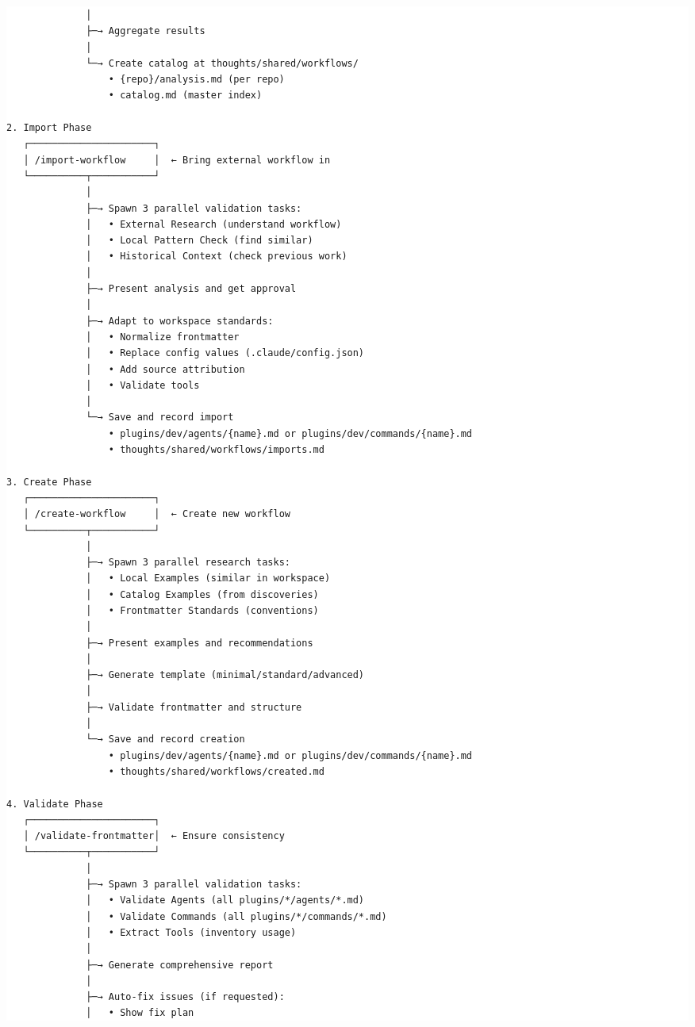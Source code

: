 ```
              │
              ├─→ Aggregate results
              │
              └─→ Create catalog at thoughts/shared/workflows/
                  • {repo}/analysis.md (per repo)
                  • catalog.md (master index)

2. Import Phase
   ┌──────────────────────┐
   │ /import-workflow     │  ← Bring external workflow in
   └──────────┬───────────┘
              │
              ├─→ Spawn 3 parallel validation tasks:
              │   • External Research (understand workflow)
              │   • Local Pattern Check (find similar)
              │   • Historical Context (check previous work)
              │
              ├─→ Present analysis and get approval
              │
              ├─→ Adapt to workspace standards:
              │   • Normalize frontmatter
              │   • Replace config values (.claude/config.json)
              │   • Add source attribution
              │   • Validate tools
              │
              └─→ Save and record import
                  • plugins/dev/agents/{name}.md or plugins/dev/commands/{name}.md
                  • thoughts/shared/workflows/imports.md

3. Create Phase
   ┌──────────────────────┐
   │ /create-workflow     │  ← Create new workflow
   └──────────┬───────────┘
              │
              ├─→ Spawn 3 parallel research tasks:
              │   • Local Examples (similar in workspace)
              │   • Catalog Examples (from discoveries)
              │   • Frontmatter Standards (conventions)
              │
              ├─→ Present examples and recommendations
              │
              ├─→ Generate template (minimal/standard/advanced)
              │
              ├─→ Validate frontmatter and structure
              │
              └─→ Save and record creation
                  • plugins/dev/agents/{name}.md or plugins/dev/commands/{name}.md
                  • thoughts/shared/workflows/created.md

4. Validate Phase
   ┌──────────────────────┐
   │ /validate-frontmatter│  ← Ensure consistency
   └──────────┬───────────┘
              │
              ├─→ Spawn 3 parallel validation tasks:
              │   • Validate Agents (all plugins/*/agents/*.md)
              │   • Validate Commands (all plugins/*/commands/*.md)
              │   • Extract Tools (inventory usage)
              │
              ├─→ Generate comprehensive report
              │
              ├─→ Auto-fix issues (if requested):
              │   • Show fix plan
```